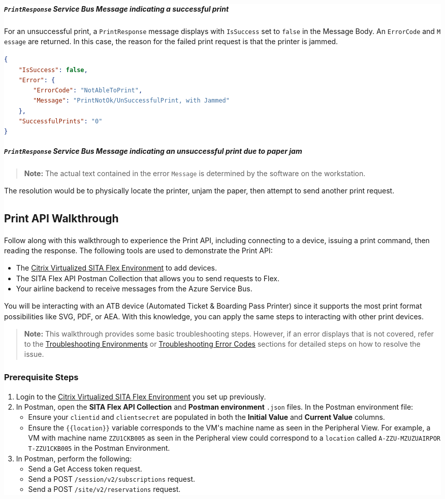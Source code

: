 ##### `PrintResponse` Service Bus Message indicating a successful print

For an unsuccessful print, a `PrintResponse` message displays with `IsSuccess` set to `false` in the Message Body. An `ErrorCode` and `Message` are returned. In this case, the reason for the failed print request is that the printer is jammed.

```JSON
{
    "IsSuccess": false,
    "Error": {
        "ErrorCode": "NotAbleToPrint",
        "Message": "PrintNotOk/UnSuccessfulPrint, with Jammed"
    },
    "SuccessfulPrints": "0"
}
```

##### `PrintResponse` Service Bus Message indicating an unsuccessful print due to paper jam

> **Note:** The actual text contained in the error `Message` is determined by the software on the workstation.

The resolution would be to physically locate the printer, unjam the paper, then attempt to send another print request.

## Print API Walkthrough

Follow along with this walkthrough to experience the Print API, including connecting to a device, issuing a print command, then reading the response. The following tools are used to demonstrate the Print API:

-   The <a href="Citrix Virtualized SITA Flex_1.htm">Citrix Virtualized SITA Flex Environment</a> to add devices.
-   The SITA Flex API Postman Collection that allows you to send requests to Flex.
-   Your airline backend to receive messages from the Azure Service Bus.

You will be interacting with an ATB device (Automated Ticket & Boarding Pass Printer) since it supports the most print format possibilities like SVG, PDF, or AEA. With this knowledge, you can apply the same steps to interacting with other print devices.

> **Note:** This walkthrough provides some basic troubleshooting steps. However, if an error displays that is not covered, refer to the <a href="Troubleshooting Environments_1.htm">Troubleshooting Environments</a> or <a href="Troubleshooting Error Codes_1.htm">Troubleshooting Error Codes</a> sections for detailed steps on how to resolve the issue.

### Prerequisite Steps

1. Login to the <a href="Citrix Virtualized SITA Flex_1.htm">Citrix Virtualized SITA Flex Environment</a> you set up previously.
2. In Postman, open the **SITA Flex API Collection** and **Postman environment** `.json` files. In the Postman environment file:
    - Ensure your `clientid` and `clientsecret` are populated in both the **Initial Value** and **Current Value** columns.
    - Ensure the `{{location}}` variable corresponds to the VM's machine name as seen in the Peripheral View. For example, a VM with machine name `ZZU1CKB005` as seen in the Peripheral view could correspond to a `location` called `A-ZZU-MZUZUAIRPORT-ZZU1CKB005` in the Postman Environment.
3. In Postman, perform the following:
    - Send a Get Access token request.
    - Send a POST `/session/v2/subscriptions` request.
    - Send a POST `/site/v2/reservations` request.

